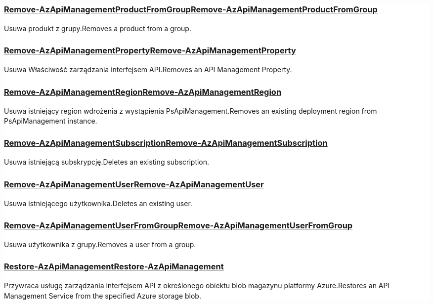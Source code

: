 ### [<span data-ttu-id="a8f0f-282">Remove-AzApiManagementProductFromGroup</span><span class="sxs-lookup"><span data-stu-id="a8f0f-282">Remove-AzApiManagementProductFromGroup</span></span>](Remove-AzApiManagementProductFromGroup.md)
<span data-ttu-id="a8f0f-283">Usuwa produkt z grupy.</span><span class="sxs-lookup"><span data-stu-id="a8f0f-283">Removes a product from a group.</span></span>

### [<span data-ttu-id="a8f0f-284">Remove-AzApiManagementProperty</span><span class="sxs-lookup"><span data-stu-id="a8f0f-284">Remove-AzApiManagementProperty</span></span>](Remove-AzApiManagementProperty.md)
<span data-ttu-id="a8f0f-285">Usuwa Właściwość zarządzania interfejsem API.</span><span class="sxs-lookup"><span data-stu-id="a8f0f-285">Removes an API Management Property.</span></span>

### [<span data-ttu-id="a8f0f-286">Remove-AzApiManagementRegion</span><span class="sxs-lookup"><span data-stu-id="a8f0f-286">Remove-AzApiManagementRegion</span></span>](Remove-AzApiManagementRegion.md)
<span data-ttu-id="a8f0f-287">Usuwa istniejący region wdrożenia z wystąpienia PsApiManagement.</span><span class="sxs-lookup"><span data-stu-id="a8f0f-287">Removes an existing deployment region from PsApiManagement instance.</span></span>

### [<span data-ttu-id="a8f0f-288">Remove-AzApiManagementSubscription</span><span class="sxs-lookup"><span data-stu-id="a8f0f-288">Remove-AzApiManagementSubscription</span></span>](Remove-AzApiManagementSubscription.md)
<span data-ttu-id="a8f0f-289">Usuwa istniejącą subskrypcję.</span><span class="sxs-lookup"><span data-stu-id="a8f0f-289">Deletes an existing subscription.</span></span>

### [<span data-ttu-id="a8f0f-290">Remove-AzApiManagementUser</span><span class="sxs-lookup"><span data-stu-id="a8f0f-290">Remove-AzApiManagementUser</span></span>](Remove-AzApiManagementUser.md)
<span data-ttu-id="a8f0f-291">Usuwa istniejącego użytkownika.</span><span class="sxs-lookup"><span data-stu-id="a8f0f-291">Deletes an existing user.</span></span>

### [<span data-ttu-id="a8f0f-292">Remove-AzApiManagementUserFromGroup</span><span class="sxs-lookup"><span data-stu-id="a8f0f-292">Remove-AzApiManagementUserFromGroup</span></span>](Remove-AzApiManagementUserFromGroup.md)
<span data-ttu-id="a8f0f-293">Usuwa użytkownika z grupy.</span><span class="sxs-lookup"><span data-stu-id="a8f0f-293">Removes a user from a group.</span></span>

### [<span data-ttu-id="a8f0f-294">Restore-AzApiManagement</span><span class="sxs-lookup"><span data-stu-id="a8f0f-294">Restore-AzApiManagement</span></span>](Restore-AzApiManagement.md)
<span data-ttu-id="a8f0f-295">Przywraca usługę zarządzania interfejsem API z określonego obiektu blob magazynu platformy Azure.</span><span class="sxs-lookup"><span data-stu-id="a8f0f-295">Restores an API Management Service from the specified Azure storage blob.</span></span>
